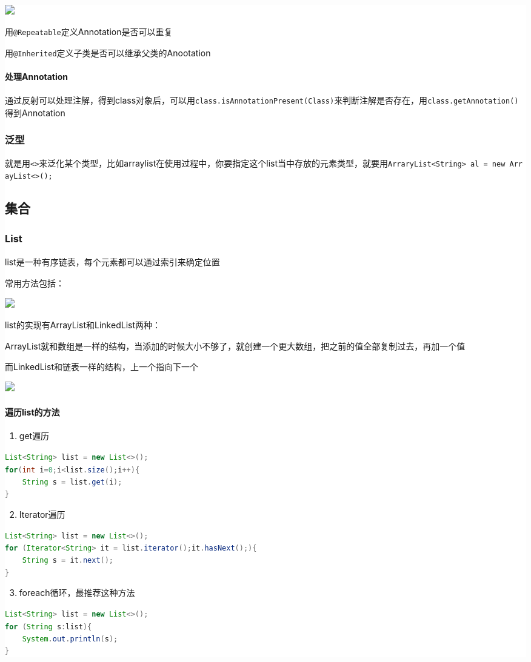![](https://github-blog-1255346696.cos.ap-beijing.myqcloud.com/pics/18-9-13/62763668.jpg)

用`@Repeatable`定义Annotation是否可以重复

用`@Inherited`定义子类是否可以继承父类的Anootation

#### 处理Annotation

通过反射可以处理注解，得到class对象后，可以用`class.isAnnotationPresent(Class)`来判断注解是否存在，用`class.getAnnotation()`得到Annotation

### 泛型

就是用`<>`来泛化某个类型，比如arraylist在使用过程中，你要指定这个list当中存放的元素类型，就要用`ArraryList<String> al = new ArrayList<>();`

## 集合

### List

list是一种有序链表，每个元素都可以通过索引来确定位置

常用方法包括：

![](https://github-blog-1255346696.cos.ap-beijing.myqcloud.com/pics/18-9-13/79886639.jpg)

list的实现有ArrayList和LinkedList两种：

ArrayList就和数组是一样的结构，当添加的时候大小不够了，就创建一个更大数组，把之前的值全部复制过去，再加一个值

而LinkedList和链表一样的结构，上一个指向下一个

![](https://github-blog-1255346696.cos.ap-beijing.myqcloud.com/pics/18-9-13/21021379.jpg)

#### 遍历list的方法

1. get遍历

```java
List<String> list = new List<>();
for(int i=0;i<list.size();i++){
    String s = list.get(i);
}
```

2. Iterator遍历

```java
List<String> list = new List<>();
for (Iterator<String> it = list.iterator();it.hasNext();){
    String s = it.next();
}
```

3. foreach循环，最推荐这种方法

```java
List<String> list = new List<>();
for (String s:list){
    System.out.println(s);
}
```
